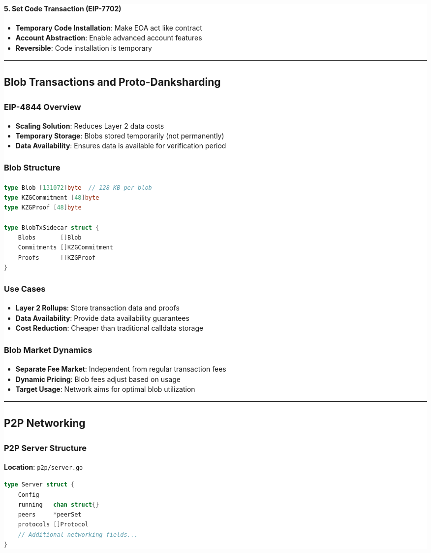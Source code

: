 #### 5. Set Code Transaction (EIP-7702)
- **Temporary Code Installation**: Make EOA act like contract
- **Account Abstraction**: Enable advanced account features
- **Reversible**: Code installation is temporary

---

## Blob Transactions and Proto-Danksharding

### EIP-4844 Overview
- **Scaling Solution**: Reduces Layer 2 data costs
- **Temporary Storage**: Blobs stored temporarily (not permanently)
- **Data Availability**: Ensures data is available for verification period

### Blob Structure
```go
type Blob [131072]byte  // 128 KB per blob
type KZGCommitment [48]byte
type KZGProof [48]byte

type BlobTxSidecar struct {
    Blobs       []Blob
    Commitments []KZGCommitment
    Proofs      []KZGProof
}
```

### Use Cases
- **Layer 2 Rollups**: Store transaction data and proofs
- **Data Availability**: Provide data availability guarantees
- **Cost Reduction**: Cheaper than traditional calldata storage

### Blob Market Dynamics
- **Separate Fee Market**: Independent from regular transaction fees
- **Dynamic Pricing**: Blob fees adjust based on usage
- **Target Usage**: Network aims for optimal blob utilization

---

## P2P Networking

### P2P Server Structure
**Location**: `p2p/server.go`

```go
type Server struct {
    Config
    running   chan struct{}
    peers     *peerSet
    protocols []Protocol
    // Additional networking fields...
}
```

